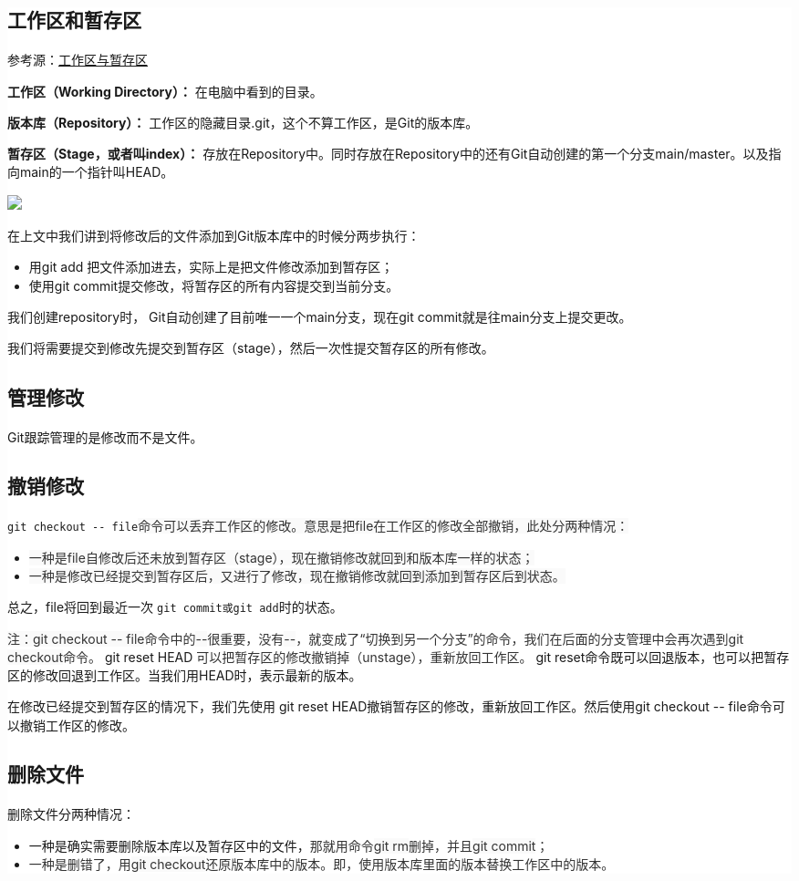 ## 工作区和暂存区
参考源：[工作区与暂存区](https://www.liaoxuefeng.com/wiki/896043488029600/897271968352576)

**工作区（Working Directory）：** 在电脑中看到的目录。

**版本库（Repository）：** 工作区的隐藏目录.git，这个不算工作区，是Git的版本库。

**暂存区（Stage，或者叫index）：** 存放在Repository中。同时存放在Repository中的还有Git自动创建的第一个分支main/master。以及指向main的一个指针叫HEAD。

![](https://cdn.nlark.com/yuque/0/2023/png/29307286/1689671254859-edec7b9e-19aa-4131-b7ac-31afaf974d2d.png)

在上文中我们讲到将修改后的文件添加到Git版本库中的时候分两步执行：

+ 用git add 把文件添加进去，实际上是把文件修改添加到暂存区；
+ 使用git commit提交修改，将暂存区的所有内容提交到当前分支。

我们创建repository时， Git自动创建了目前唯一一个main分支，现在git commit就是往main分支上提交更改。

我们将需要提交到修改先提交到暂存区（stage），然后一次性提交暂存区的所有修改。

## 管理修改
Git跟踪管理的是修改而不是文件。

## 撤销修改
`git checkout -- file`<font style="color:rgb(51, 51, 51);background-color:rgb(250, 250, 250);">命令可以丢弃工作区的修改。意思是把file在工作区的修改全部撤销，此处分两种情况：</font>

+ <font style="color:rgb(51, 51, 51);background-color:rgb(250, 250, 250);">一种是file自修改后还未放到暂存区（stage），现在撤销修改就回到和版本库一样的状态；</font>
+ <font style="color:rgb(51, 51, 51);background-color:rgb(250, 250, 250);">一种是修改已经提交到暂存区后，又进行了修改，现在撤销修改就回到添加到暂存区后到状态。</font>

总之，file将回到最近一次 `git commit或git add`时的状态。

<font style="color:rgb(51, 51, 51);background-color:rgb(250, 250, 250);">注：git checkout -- file</font><font style="color:rgb(51, 51, 51);">命令中的</font><font style="color:rgb(51, 51, 51);background-color:rgb(250, 250, 250);">--</font><font style="color:rgb(51, 51, 51);">很重要，没有</font><font style="color:rgb(51, 51, 51);background-color:rgb(250, 250, 250);">--</font><font style="color:rgb(51, 51, 51);">，就变成了“切换到另一个分支”的命令，我们在后面的分支管理中会再次遇到</font><font style="color:rgb(51, 51, 51);background-color:rgb(250, 250, 250);">git checkout</font><font style="color:rgb(51, 51, 51);">命令。</font>
git reset HEAD <file></font><font style="color:rgb(51, 51, 51);">可以把暂存区的修改撤销掉（unstage），重新放回工作区。</font>
git reset命令既可以回退版本，也可以把暂存区的修改回退到工作区。当我们用HEAD时，表示最新的版本。

在修改已经提交到暂存区的情况下，我们先使用 git reset HEAD撤销暂存区的修改，重新放回工作区。然后使用git checkout -- file命令可以撤销工作区的修改。

## 删除文件
删除文件分两种情况：

+ 一种是确实需要删除版本库以及暂存区中的文件，<font style="color:rgb(51, 51, 51);">那就用命令</font><font style="color:rgb(51, 51, 51);background-color:rgb(250, 250, 250);">git rm</font><font style="color:rgb(51, 51, 51);">删掉，并且</font><font style="color:rgb(51, 51, 51);background-color:rgb(250, 250, 250);">git commit</font><font style="color:rgb(51, 51, 51);">；</font>
+ <font style="color:rgb(51, 51, 51);">一种是删错了，用</font><font style="color:rgb(51, 51, 51);background-color:rgb(250, 250, 250);">git checkout</font><font style="color:rgb(51, 51, 51);">还原版本库中的版本。即，使用版本库里面的版本替换工作区中的版本。</font>
